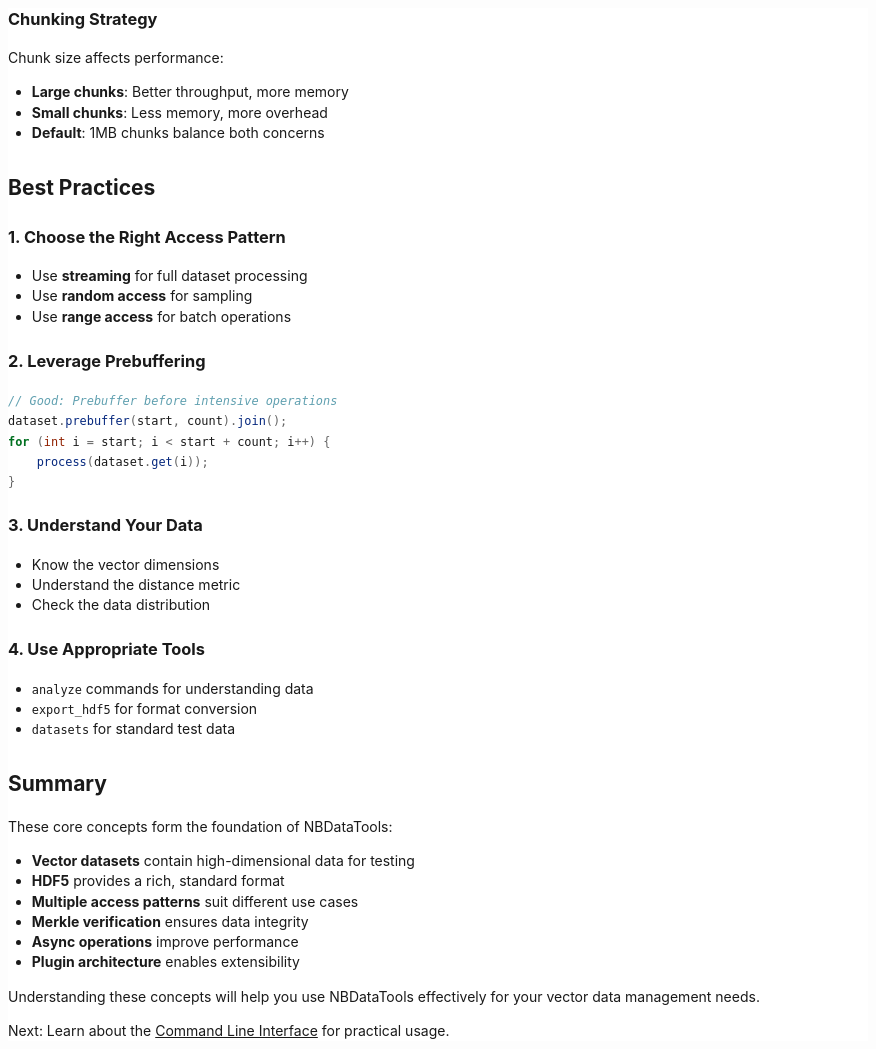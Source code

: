 ### Chunking Strategy

Chunk size affects performance:
- **Large chunks**: Better throughput, more memory
- **Small chunks**: Less memory, more overhead
- **Default**: 1MB chunks balance both concerns

## Best Practices

### 1. Choose the Right Access Pattern

- Use **streaming** for full dataset processing
- Use **random access** for sampling
- Use **range access** for batch operations

### 2. Leverage Prebuffering

```java
// Good: Prebuffer before intensive operations
dataset.prebuffer(start, count).join();
for (int i = start; i < start + count; i++) {
    process(dataset.get(i));
}
```

### 3. Understand Your Data

- Know the vector dimensions
- Understand the distance metric
- Check the data distribution

### 4. Use Appropriate Tools

- `analyze` commands for understanding data
- `export_hdf5` for format conversion
- `datasets` for standard test data

## Summary

These core concepts form the foundation of NBDataTools:

- **Vector datasets** contain high-dimensional data for testing
- **HDF5** provides a rich, standard format
- **Multiple access patterns** suit different use cases
- **Merkle verification** ensures data integrity
- **Async operations** improve performance
- **Plugin architecture** enables extensibility

Understanding these concepts will help you use NBDataTools effectively for your vector data management needs.

Next: Learn about the [Command Line Interface](03-cli-reference.md) for practical usage.